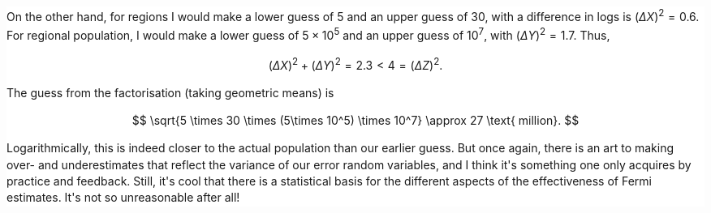 On the other hand, for regions I would
make a lower guess of $5$ and an upper guess of $30$, with a difference in logs is $(\Delta X)^2 = 0.6$.
For regional population, I would make a lower guess of $5\times 10^5$ and an
upper guess of $10^7$, with $(\Delta Y)^2 = 1.7$.
Thus,

$$
(\Delta X)^2 + (\Delta Y)^2 = 2.3 < 4 = (\Delta Z)^2.
$$

The guess from the factorisation (taking geometric means) is

$$
\sqrt{5 \times 30 \times (5\times 10^5) \times 10^7} \approx 27 \text{
million}.
$$

Logarithmically, this is indeed  closer to the actual population than
our earlier guess.
But once again, there is an art to making over- and underestimates
that reflect the variance of our error random variables, and I think
it's something one only acquires by practice and feedback.
Still, it's cool that there is a statistical basis for the different
aspects of the effectiveness of Fermi estimates.
It's not so unreasonable after all!






